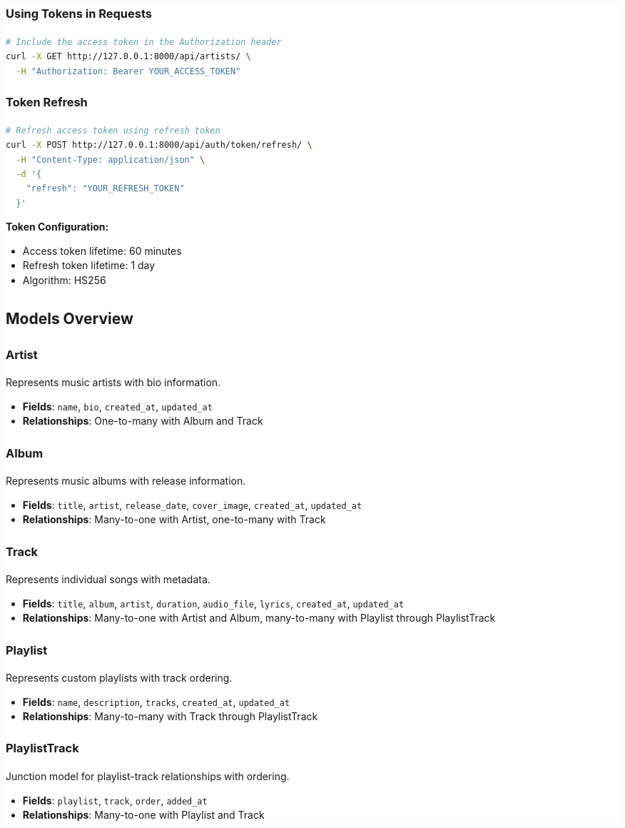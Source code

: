 ### Using Tokens in Requests

```bash
# Include the access token in the Authorization header
curl -X GET http://127.0.0.1:8000/api/artists/ \
  -H "Authorization: Bearer YOUR_ACCESS_TOKEN"
```

### Token Refresh

```bash
# Refresh access token using refresh token
curl -X POST http://127.0.0.1:8000/api/auth/token/refresh/ \
  -H "Content-Type: application/json" \
  -d '{
    "refresh": "YOUR_REFRESH_TOKEN"
  }'
```

**Token Configuration:**
- Access token lifetime: 60 minutes
- Refresh token lifetime: 1 day
- Algorithm: HS256

## Models Overview

### Artist
Represents music artists with bio information.
- **Fields**: `name`, `bio`, `created_at`, `updated_at`
- **Relationships**: One-to-many with Album and Track

### Album
Represents music albums with release information.
- **Fields**: `title`, `artist`, `release_date`, `cover_image`, `created_at`, `updated_at`
- **Relationships**: Many-to-one with Artist, one-to-many with Track

### Track
Represents individual songs with metadata.
- **Fields**: `title`, `album`, `artist`, `duration`, `audio_file`, `lyrics`, `created_at`, `updated_at`
- **Relationships**: Many-to-one with Artist and Album, many-to-many with Playlist through PlaylistTrack

### Playlist
Represents custom playlists with track ordering.
- **Fields**: `name`, `description`, `tracks`, `created_at`, `updated_at`
- **Relationships**: Many-to-many with Track through PlaylistTrack

### PlaylistTrack
Junction model for playlist-track relationships with ordering.
- **Fields**: `playlist`, `track`, `order`, `added_at`
- **Relationships**: Many-to-one with Playlist and Track
